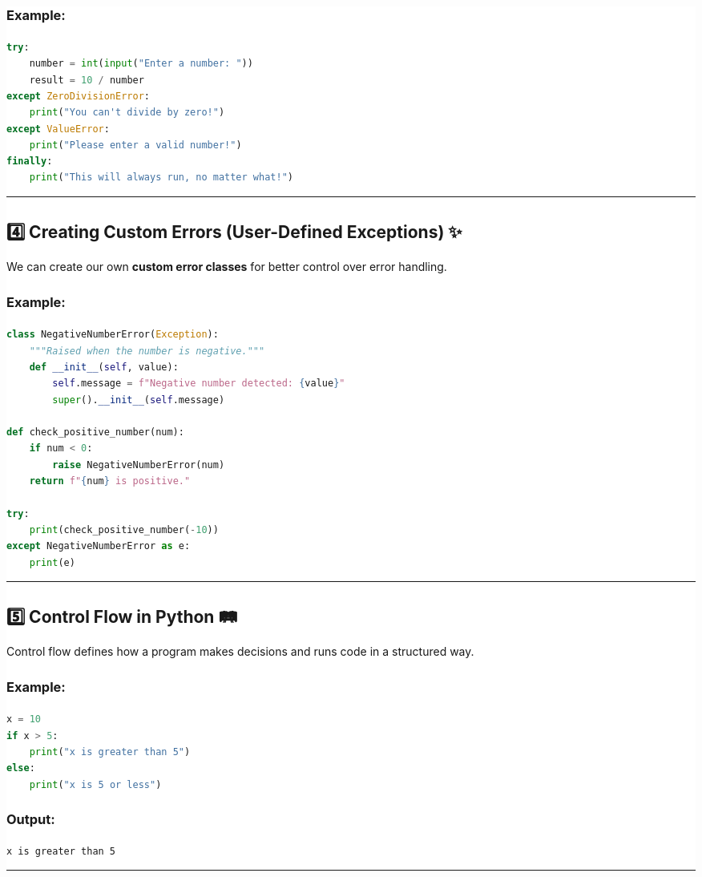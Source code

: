 ### **Example:**  
```python
try:
    number = int(input("Enter a number: "))
    result = 10 / number
except ZeroDivisionError:
    print("You can't divide by zero!")
except ValueError:
    print("Please enter a valid number!")
finally:
    print("This will always run, no matter what!")
```

---

## **4️⃣ Creating Custom Errors (User-Defined Exceptions) ✨**  
We can create our own **custom error classes** for better control over error handling.  

### **Example:**  
```python
class NegativeNumberError(Exception):
    """Raised when the number is negative."""
    def __init__(self, value):
        self.message = f"Negative number detected: {value}"
        super().__init__(self.message)

def check_positive_number(num):
    if num < 0:
        raise NegativeNumberError(num)
    return f"{num} is positive."

try:
    print(check_positive_number(-10))
except NegativeNumberError as e:
    print(e)
```

---

## **5️⃣ Control Flow in Python 🛤️**  
Control flow defines how a program makes decisions and runs code in a structured way.  

### **Example:**  
```python
x = 10
if x > 5:
    print("x is greater than 5")
else:
    print("x is 5 or less")
```
### **Output:**  
```
x is greater than 5
```

---